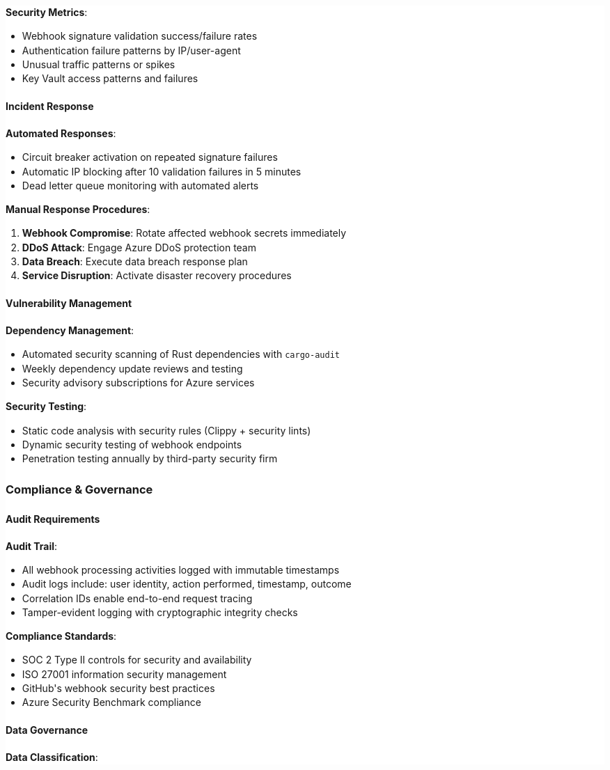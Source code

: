 **Security Metrics**:

- Webhook signature validation success/failure rates
- Authentication failure patterns by IP/user-agent
- Unusual traffic patterns or spikes
- Key Vault access patterns and failures

#### Incident Response

**Automated Responses**:

- Circuit breaker activation on repeated signature failures
- Automatic IP blocking after 10 validation failures in 5 minutes
- Dead letter queue monitoring with automated alerts

**Manual Response Procedures**:

1. **Webhook Compromise**: Rotate affected webhook secrets immediately
2. **DDoS Attack**: Engage Azure DDoS protection team
3. **Data Breach**: Execute data breach response plan
4. **Service Disruption**: Activate disaster recovery procedures

#### Vulnerability Management

**Dependency Management**:

- Automated security scanning of Rust dependencies with `cargo-audit`
- Weekly dependency update reviews and testing
- Security advisory subscriptions for Azure services

**Security Testing**:

- Static code analysis with security rules (Clippy + security lints)
- Dynamic security testing of webhook endpoints
- Penetration testing annually by third-party security firm

### Compliance & Governance

#### Audit Requirements

**Audit Trail**:

- All webhook processing activities logged with immutable timestamps
- Audit logs include: user identity, action performed, timestamp, outcome
- Correlation IDs enable end-to-end request tracing
- Tamper-evident logging with cryptographic integrity checks

**Compliance Standards**:

- SOC 2 Type II controls for security and availability
- ISO 27001 information security management
- GitHub's webhook security best practices
- Azure Security Benchmark compliance

#### Data Governance

**Data Classification**:
